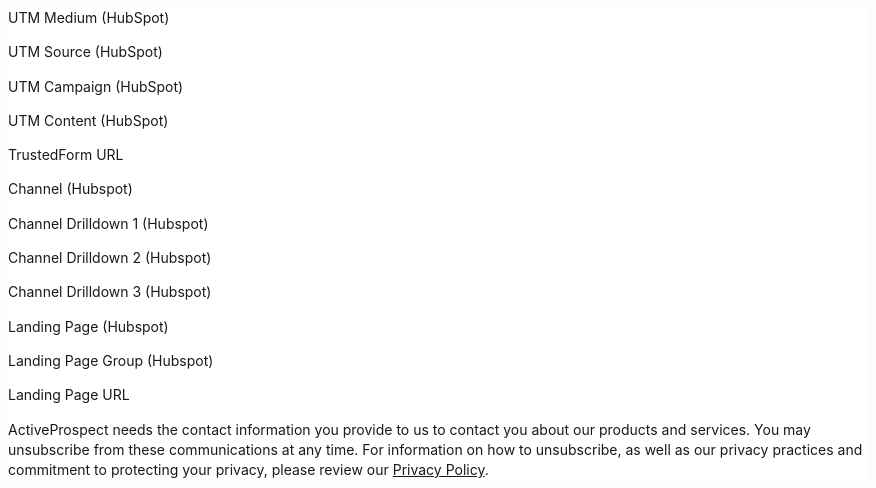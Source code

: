 UTM Medium (HubSpot)

UTM Source (HubSpot)

UTM Campaign (HubSpot)

UTM Content (HubSpot)

TrustedForm URL

Channel (Hubspot)

Channel Drilldown 1 (Hubspot)

Channel Drilldown 2 (Hubspot)

Channel Drilldown 3 (Hubspot)

Landing Page (Hubspot)

Landing Page Group (Hubspot)

Landing Page URL

ActiveProspect needs the contact information you provide to us to contact you about our products and services. You may unsubscribe from these communications at any time. For information on how to unsubscribe, as well as our privacy practices and commitment to protecting your privacy, please review our [Privacy Policy](https://activeprospect.com/privacy-policy/).

